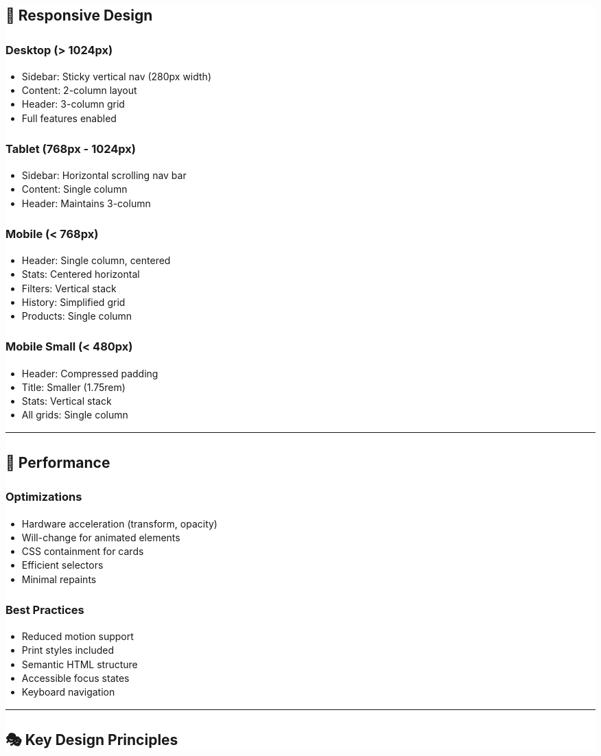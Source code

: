 ## 📱 Responsive Design

### Desktop (> 1024px)
- Sidebar: Sticky vertical nav (280px width)
- Content: 2-column layout
- Header: 3-column grid
- Full features enabled

### Tablet (768px - 1024px)
- Sidebar: Horizontal scrolling nav bar
- Content: Single column
- Header: Maintains 3-column

### Mobile (< 768px)
- Header: Single column, centered
- Stats: Centered horizontal
- Filters: Vertical stack
- History: Simplified grid
- Products: Single column

### Mobile Small (< 480px)
- Header: Compressed padding
- Title: Smaller (1.75rem)
- Stats: Vertical stack
- All grids: Single column

---

## 🚀 Performance

### Optimizations
- Hardware acceleration (transform, opacity)
- Will-change for animated elements
- CSS containment for cards
- Efficient selectors
- Minimal repaints

### Best Practices
- Reduced motion support
- Print styles included
- Semantic HTML structure
- Accessible focus states
- Keyboard navigation

---

## 🎭 Key Design Principles
